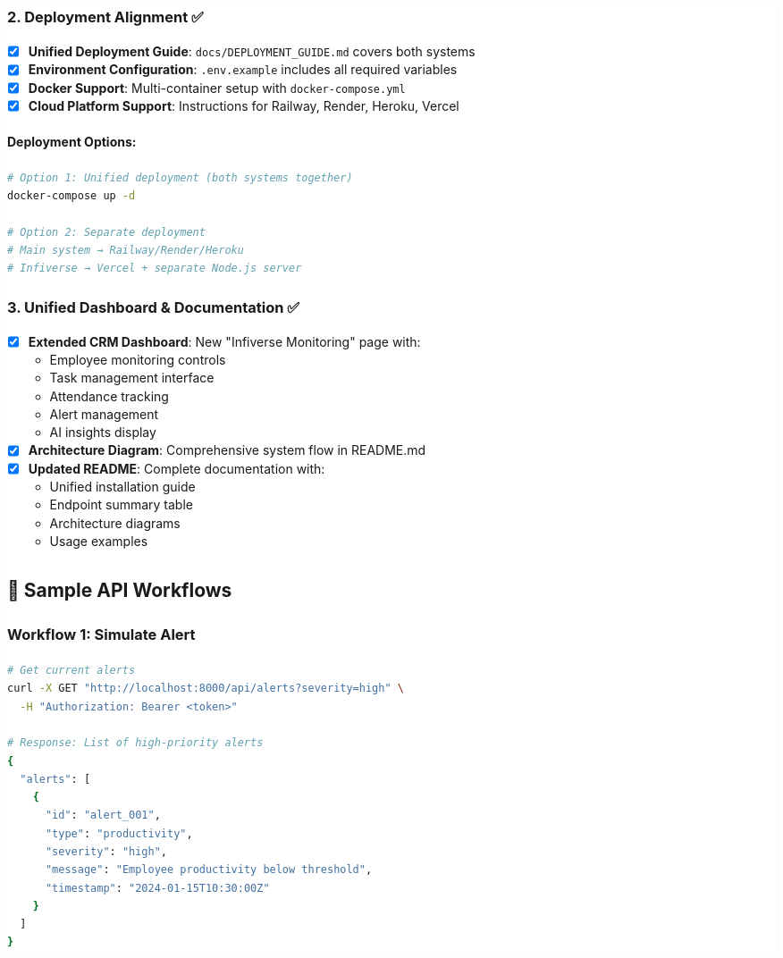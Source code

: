 ### 2. Deployment Alignment ✅
- [x] **Unified Deployment Guide**: `docs/DEPLOYMENT_GUIDE.md` covers both systems
- [x] **Environment Configuration**: `.env.example` includes all required variables
- [x] **Docker Support**: Multi-container setup with `docker-compose.yml`
- [x] **Cloud Platform Support**: Instructions for Railway, Render, Heroku, Vercel

#### Deployment Options:
```bash
# Option 1: Unified deployment (both systems together)
docker-compose up -d

# Option 2: Separate deployment
# Main system → Railway/Render/Heroku
# Infiverse → Vercel + separate Node.js server
```

### 3. Unified Dashboard & Documentation ✅
- [x] **Extended CRM Dashboard**: New "Infiverse Monitoring" page with:
  - Employee monitoring controls
  - Task management interface
  - Attendance tracking
  - Alert management
  - AI insights display
- [x] **Architecture Diagram**: Comprehensive system flow in README.md
- [x] **Updated README**: Complete documentation with:
  - Unified installation guide
  - Endpoint summary table
  - Architecture diagrams
  - Usage examples

## 🚀 Sample API Workflows

### Workflow 1: Simulate Alert
```bash
# Get current alerts
curl -X GET "http://localhost:8000/api/alerts?severity=high" \
  -H "Authorization: Bearer <token>"

# Response: List of high-priority alerts
{
  "alerts": [
    {
      "id": "alert_001",
      "type": "productivity",
      "severity": "high",
      "message": "Employee productivity below threshold",
      "timestamp": "2024-01-15T10:30:00Z"
    }
  ]
}
```

